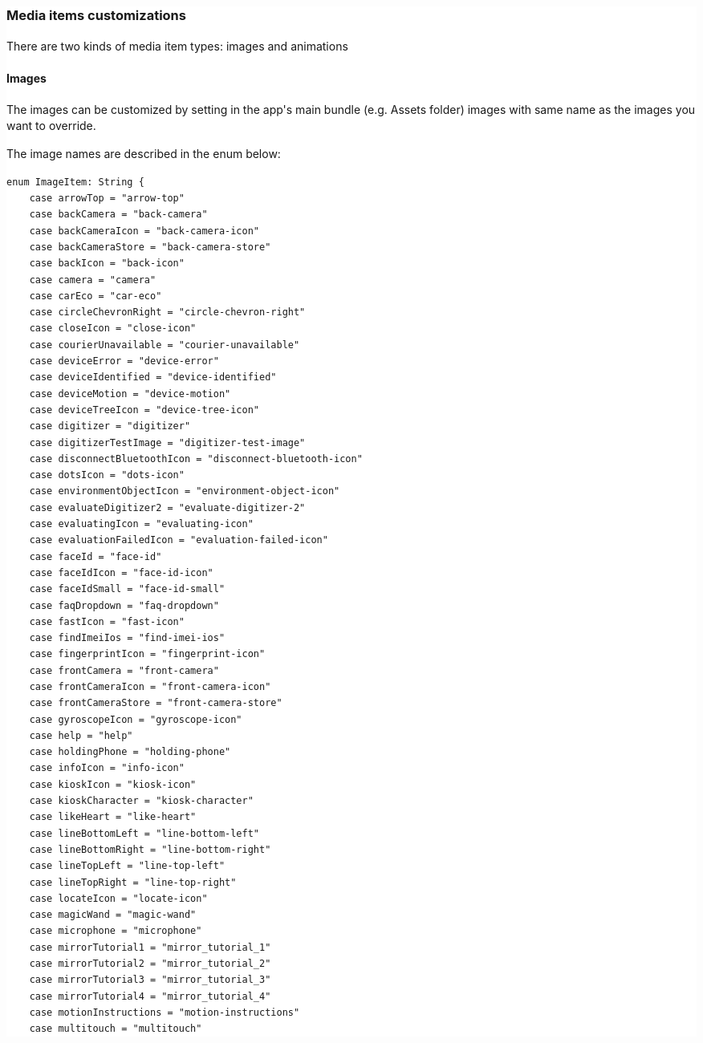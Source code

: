 ### Media items customizations

There are two kinds of media item types: images and animations

#### Images

The images can be customized by setting in the app's main bundle (e.g. Assets folder) images with same name as the images you want to override.

The image names are described in the enum below:

```
enum ImageItem: String {
    case arrowTop = "arrow-top"
    case backCamera = "back-camera"
    case backCameraIcon = "back-camera-icon"
    case backCameraStore = "back-camera-store"
    case backIcon = "back-icon"
    case camera = "camera"
    case carEco = "car-eco"
    case circleChevronRight = "circle-chevron-right"
    case closeIcon = "close-icon"
    case courierUnavailable = "courier-unavailable"
    case deviceError = "device-error"
    case deviceIdentified = "device-identified"
    case deviceMotion = "device-motion"
    case deviceTreeIcon = "device-tree-icon"
    case digitizer = "digitizer"
    case digitizerTestImage = "digitizer-test-image"
    case disconnectBluetoothIcon = "disconnect-bluetooth-icon"
    case dotsIcon = "dots-icon"
    case environmentObjectIcon = "environment-object-icon"
    case evaluateDigitizer2 = "evaluate-digitizer-2"
    case evaluatingIcon = "evaluating-icon"
    case evaluationFailedIcon = "evaluation-failed-icon"
    case faceId = "face-id"
    case faceIdIcon = "face-id-icon"
    case faceIdSmall = "face-id-small"
    case faqDropdown = "faq-dropdown"
    case fastIcon = "fast-icon"
    case findImeiIos = "find-imei-ios"
    case fingerprintIcon = "fingerprint-icon"
    case frontCamera = "front-camera"
    case frontCameraIcon = "front-camera-icon"
    case frontCameraStore = "front-camera-store"
    case gyroscopeIcon = "gyroscope-icon"
    case help = "help"
    case holdingPhone = "holding-phone"
    case infoIcon = "info-icon"
    case kioskIcon = "kiosk-icon"
    case kioskCharacter = "kiosk-character"
    case likeHeart = "like-heart"
    case lineBottomLeft = "line-bottom-left"
    case lineBottomRight = "line-bottom-right"
    case lineTopLeft = "line-top-left"
    case lineTopRight = "line-top-right"
    case locateIcon = "locate-icon"
    case magicWand = "magic-wand"
    case microphone = "microphone"
    case mirrorTutorial1 = "mirror_tutorial_1"
    case mirrorTutorial2 = "mirror_tutorial_2"
    case mirrorTutorial3 = "mirror_tutorial_3"
    case mirrorTutorial4 = "mirror_tutorial_4"
    case motionInstructions = "motion-instructions"
    case multitouch = "multitouch"
```